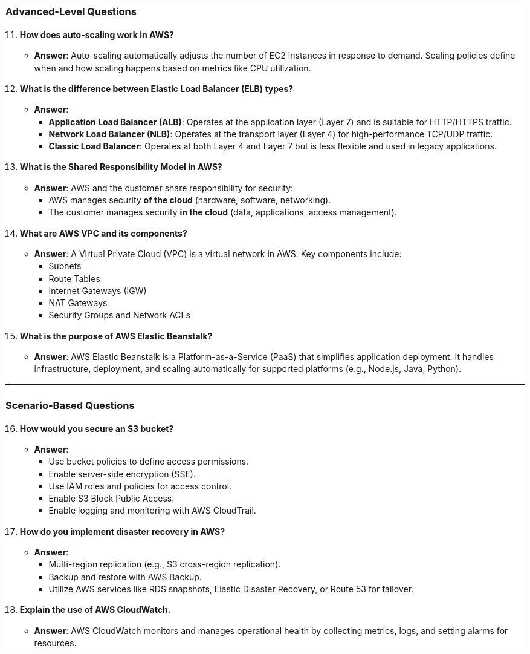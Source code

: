 
### **Advanced-Level Questions**

11. **How does auto-scaling work in AWS?**
    - **Answer**: Auto-scaling automatically adjusts the number of EC2 instances in response to demand. Scaling policies define when and how scaling happens based on metrics like CPU utilization.

12. **What is the difference between Elastic Load Balancer (ELB) types?**
    - **Answer**:
      - **Application Load Balancer (ALB)**: Operates at the application layer (Layer 7) and is suitable for HTTP/HTTPS traffic.
      - **Network Load Balancer (NLB)**: Operates at the transport layer (Layer 4) for high-performance TCP/UDP traffic.
      - **Classic Load Balancer**: Operates at both Layer 4 and Layer 7 but is less flexible and used in legacy applications.

13. **What is the Shared Responsibility Model in AWS?**
    - **Answer**: AWS and the customer share responsibility for security:
      - AWS manages security **of the cloud** (hardware, software, networking).
      - The customer manages security **in the cloud** (data, applications, access management).

14. **What are AWS VPC and its components?**
    - **Answer**: A Virtual Private Cloud (VPC) is a virtual network in AWS. Key components include:
      - Subnets
      - Route Tables
      - Internet Gateways (IGW)
      - NAT Gateways
      - Security Groups and Network ACLs

15. **What is the purpose of AWS Elastic Beanstalk?**
    - **Answer**: AWS Elastic Beanstalk is a Platform-as-a-Service (PaaS) that simplifies application deployment. It handles infrastructure, deployment, and scaling automatically for supported platforms (e.g., Node.js, Java, Python).

---

### **Scenario-Based Questions**

16. **How would you secure an S3 bucket?**
    - **Answer**:
      - Use bucket policies to define access permissions.
      - Enable server-side encryption (SSE).
      - Use IAM roles and policies for access control.
      - Enable S3 Block Public Access.
      - Enable logging and monitoring with AWS CloudTrail.

17. **How do you implement disaster recovery in AWS?**
    - **Answer**:
      - Multi-region replication (e.g., S3 cross-region replication).
      - Backup and restore with AWS Backup.
      - Utilize AWS services like RDS snapshots, Elastic Disaster Recovery, or Route 53 for failover.

18. **Explain the use of AWS CloudWatch.**
    - **Answer**: AWS CloudWatch monitors and manages operational health by collecting metrics, logs, and setting alarms for resources.
